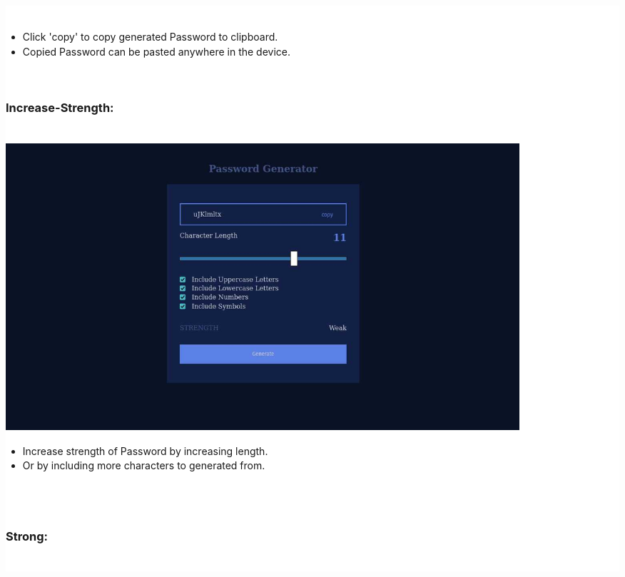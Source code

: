 <br/>

- Click 'copy' to copy generated Password to clipboard.
- Copied Password can be pasted anywhere in the device.

<br/>

### Increase-Strength:

<br/>
<img src="./public/screenshots/4_copy.jpg"  width="720" />

<br/>

- Increase strength of Password by increasing length.
- Or by including more characters to generated from.

<br/>
<br/>

### Strong:

<br/>